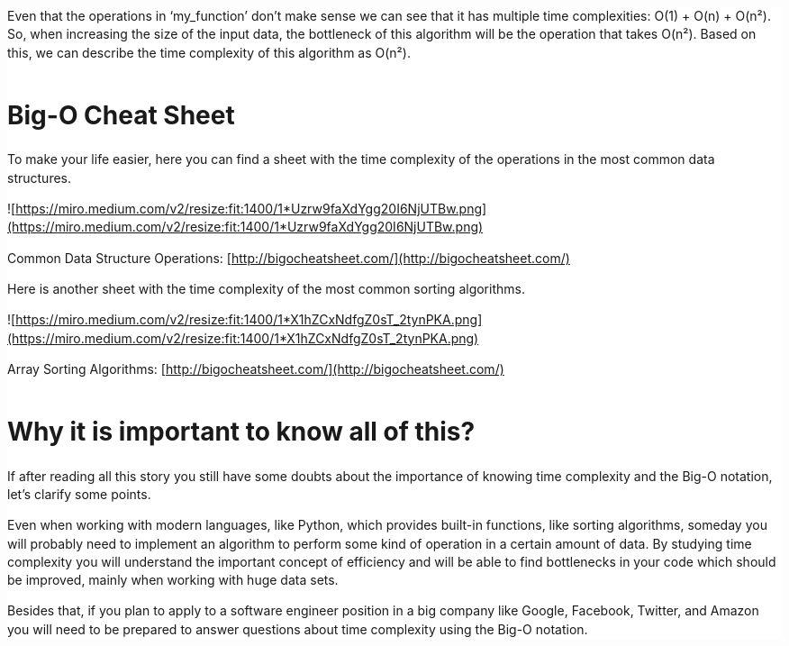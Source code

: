 Even that the operations in ‘my_function’ don’t make sense we can see that it has multiple time complexities: O(1) + O(n) + O(n²). So, when increasing the size of the input data, the bottleneck of this algorithm will be the operation that takes O(n²). Based on this, we can describe the time complexity of this algorithm as O(n²).

# **Big-O Cheat Sheet**

To make your life easier, here you can find a sheet with the time complexity of the operations in the most common data structures.

![https://miro.medium.com/v2/resize:fit:1400/1*Uzrw9faXdYgg20I6NjUTBw.png](https://miro.medium.com/v2/resize:fit:1400/1*Uzrw9faXdYgg20I6NjUTBw.png)

Common Data Structure Operations: [http://bigocheatsheet.com/](http://bigocheatsheet.com/)

Here is another sheet with the time complexity of the most common sorting algorithms.

![https://miro.medium.com/v2/resize:fit:1400/1*X1hZCxNdfgZ0sT_2tynPKA.png](https://miro.medium.com/v2/resize:fit:1400/1*X1hZCxNdfgZ0sT_2tynPKA.png)

Array Sorting Algorithms: [http://bigocheatsheet.com/](http://bigocheatsheet.com/)

# **Why it is important to know all of this?**

If after reading all this story you still have some doubts about the importance of knowing time complexity and the Big-O notation, let’s clarify some points.

Even when working with modern languages, like Python, which provides built-in functions, like sorting algorithms, someday you will probably need to implement an algorithm to perform some kind of operation in a certain amount of data. By studying time complexity you will understand the important concept of efficiency and will be able to find bottlenecks in your code which should be improved, mainly when working with huge data sets.

Besides that, if you plan to apply to a software engineer position in a big company like Google, Facebook, Twitter, and Amazon you will need to be prepared to answer questions about time complexity using the Big-O notation.